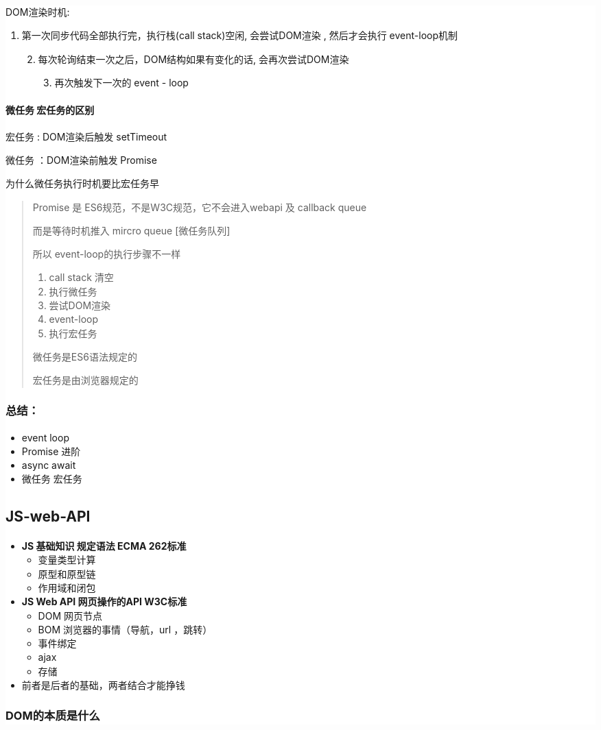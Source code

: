 <event-loop> DOM渲染时机:

1. 第一次同步代码全部执行完，执行栈(call stack)空闲, 会尝试DOM渲染 , 然后才会执行 event-loop机制

   2. 每次轮询结束一次之后，DOM结构如果有变化的话, 会再次尝试DOM渲染

      3. 再次触发下一次的 event - loop

#### 微任务 宏任务的区别

   宏任务 :  DOM渲染后触发  setTimeout 

   微任务 ：DOM渲染前触发  Promise 

为什么微任务执行时机要比宏任务早

> Promise 是 ES6规范，不是W3C规范，它不会进入webapi 及 callback queue 
>
> 而是等待时机推入 mircro queue [微任务队列]
>
> 所以 event-loop的执行步骤不一样
>
> 1. call stack 清空 
> 2. 执行微任务 
> 3. 尝试DOM渲染
> 4. event-loop
> 5. 执行宏任务 
>
> 微任务是ES6语法规定的
>
> 宏任务是由浏览器规定的

### 总结：

* event loop
* Promise 进阶
* async await
* 微任务 宏任务

## JS-web-API

* **JS 基础知识  规定语法  ECMA 262标准**
  + 变量类型计算
  + 原型和原型链
  + 作用域和闭包
* **JS Web API  网页操作的API   W3C标准** 
  + DOM 网页节点
  + BOM 浏览器的事情（导航，url ，跳转）
  + 事件绑定
  + ajax
  + 存储
* 前者是后者的基础，两者结合才能挣钱

### DOM的本质是什么
